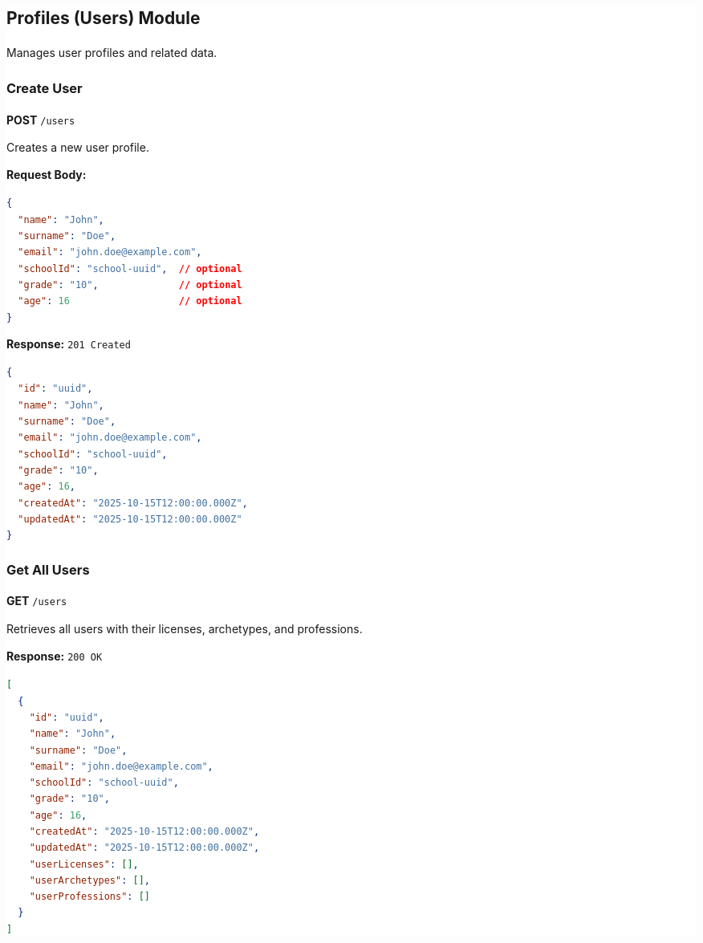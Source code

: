 
## Profiles (Users) Module

Manages user profiles and related data.

### Create User
**POST** `/users`

Creates a new user profile.

**Request Body:**
```json
{
  "name": "John",
  "surname": "Doe",
  "email": "john.doe@example.com",
  "schoolId": "school-uuid",  // optional
  "grade": "10",              // optional
  "age": 16                   // optional
}
```

**Response:** `201 Created`
```json
{
  "id": "uuid",
  "name": "John",
  "surname": "Doe",
  "email": "john.doe@example.com",
  "schoolId": "school-uuid",
  "grade": "10",
  "age": 16,
  "createdAt": "2025-10-15T12:00:00.000Z",
  "updatedAt": "2025-10-15T12:00:00.000Z"
}
```

### Get All Users
**GET** `/users`

Retrieves all users with their licenses, archetypes, and professions.

**Response:** `200 OK`
```json
[
  {
    "id": "uuid",
    "name": "John",
    "surname": "Doe",
    "email": "john.doe@example.com",
    "schoolId": "school-uuid",
    "grade": "10",
    "age": 16,
    "createdAt": "2025-10-15T12:00:00.000Z",
    "updatedAt": "2025-10-15T12:00:00.000Z",
    "userLicenses": [],
    "userArchetypes": [],
    "userProfessions": []
  }
]
```
